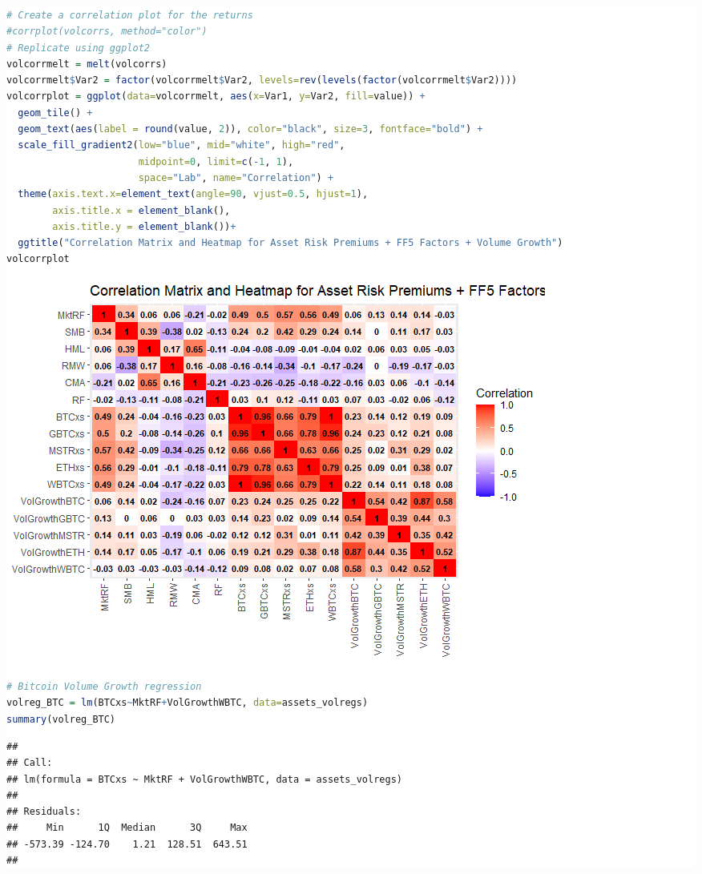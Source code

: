 ``` r
# Create a correlation plot for the returns
#corrplot(volcorrs, method="color")
# Replicate using ggplot2
volcorrmelt = melt(volcorrs)
volcorrmelt$Var2 = factor(volcorrmelt$Var2, levels=rev(levels(factor(volcorrmelt$Var2))))
volcorrplot = ggplot(data=volcorrmelt, aes(x=Var1, y=Var2, fill=value)) + 
  geom_tile() +
  geom_text(aes(label = round(value, 2)), color="black", size=3, fontface="bold") +
  scale_fill_gradient2(low="blue", mid="white", high="red", 
                       midpoint=0, limit=c(-1, 1), 
                       space="Lab", name="Correlation") +
  theme(axis.text.x=element_text(angle=90, vjust=0.5, hjust=1),
        axis.title.x = element_blank(),
        axis.title.y = element_blank())+
  ggtitle("Correlation Matrix and Heatmap for Asset Risk Premiums + FF5 Factors + Volume Growth")
volcorrplot
```

![](README_files/figure-gfm/volregs-1.png)

``` r
# Bitcoin Volume Growth regression
volreg_BTC = lm(BTCxs~MktRF+VolGrowthWBTC, data=assets_volregs)
summary(volreg_BTC)
```

    ## 
    ## Call:
    ## lm(formula = BTCxs ~ MktRF + VolGrowthWBTC, data = assets_volregs)
    ## 
    ## Residuals:
    ##     Min      1Q  Median      3Q     Max 
    ## -573.39 -124.70    1.21  128.51  643.51 
    ## 
